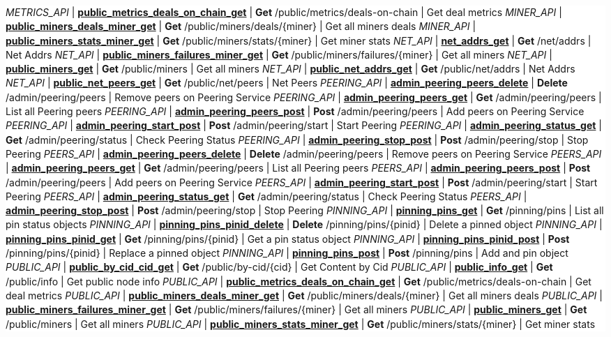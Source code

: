 *METRICS_API* | [**public_metrics_deals_on_chain_get**](docs/METRICS_API.md#public_metrics_deals_on_chain_get) | **Get** /public/metrics/deals-on-chain | Get deal metrics
*MINER_API* | [**public_miners_deals_miner_get**](docs/MINER_API.md#public_miners_deals_miner_get) | **Get** /public/miners/deals/{miner} | Get all miners deals
*MINER_API* | [**public_miners_stats_miner_get**](docs/MINER_API.md#public_miners_stats_miner_get) | **Get** /public/miners/stats/{miner} | Get miner stats
*NET_API* | [**net_addrs_get**](docs/NET_API.md#net_addrs_get) | **Get** /net/addrs | Net Addrs
*NET_API* | [**public_miners_failures_miner_get**](docs/NET_API.md#public_miners_failures_miner_get) | **Get** /public/miners/failures/{miner} | Get all miners
*NET_API* | [**public_miners_get**](docs/NET_API.md#public_miners_get) | **Get** /public/miners | Get all miners
*NET_API* | [**public_net_addrs_get**](docs/NET_API.md#public_net_addrs_get) | **Get** /public/net/addrs | Net Addrs
*NET_API* | [**public_net_peers_get**](docs/NET_API.md#public_net_peers_get) | **Get** /public/net/peers | Net Peers
*PEERING_API* | [**admin_peering_peers_delete**](docs/PEERING_API.md#admin_peering_peers_delete) | **Delete** /admin/peering/peers | Remove peers on Peering Service
*PEERING_API* | [**admin_peering_peers_get**](docs/PEERING_API.md#admin_peering_peers_get) | **Get** /admin/peering/peers | List all Peering peers
*PEERING_API* | [**admin_peering_peers_post**](docs/PEERING_API.md#admin_peering_peers_post) | **Post** /admin/peering/peers | Add peers on Peering Service
*PEERING_API* | [**admin_peering_start_post**](docs/PEERING_API.md#admin_peering_start_post) | **Post** /admin/peering/start | Start Peering
*PEERING_API* | [**admin_peering_status_get**](docs/PEERING_API.md#admin_peering_status_get) | **Get** /admin/peering/status | Check Peering Status
*PEERING_API* | [**admin_peering_stop_post**](docs/PEERING_API.md#admin_peering_stop_post) | **Post** /admin/peering/stop | Stop Peering
*PEERS_API* | [**admin_peering_peers_delete**](docs/PEERS_API.md#admin_peering_peers_delete) | **Delete** /admin/peering/peers | Remove peers on Peering Service
*PEERS_API* | [**admin_peering_peers_get**](docs/PEERS_API.md#admin_peering_peers_get) | **Get** /admin/peering/peers | List all Peering peers
*PEERS_API* | [**admin_peering_peers_post**](docs/PEERS_API.md#admin_peering_peers_post) | **Post** /admin/peering/peers | Add peers on Peering Service
*PEERS_API* | [**admin_peering_start_post**](docs/PEERS_API.md#admin_peering_start_post) | **Post** /admin/peering/start | Start Peering
*PEERS_API* | [**admin_peering_status_get**](docs/PEERS_API.md#admin_peering_status_get) | **Get** /admin/peering/status | Check Peering Status
*PEERS_API* | [**admin_peering_stop_post**](docs/PEERS_API.md#admin_peering_stop_post) | **Post** /admin/peering/stop | Stop Peering
*PINNING_API* | [**pinning_pins_get**](docs/PINNING_API.md#pinning_pins_get) | **Get** /pinning/pins | List all pin status objects
*PINNING_API* | [**pinning_pins_pinid_delete**](docs/PINNING_API.md#pinning_pins_pinid_delete) | **Delete** /pinning/pins/{pinid} | Delete a pinned object
*PINNING_API* | [**pinning_pins_pinid_get**](docs/PINNING_API.md#pinning_pins_pinid_get) | **Get** /pinning/pins/{pinid} | Get a pin status object
*PINNING_API* | [**pinning_pins_pinid_post**](docs/PINNING_API.md#pinning_pins_pinid_post) | **Post** /pinning/pins/{pinid} | Replace a pinned object
*PINNING_API* | [**pinning_pins_post**](docs/PINNING_API.md#pinning_pins_post) | **Post** /pinning/pins | Add and pin object
*PUBLIC_API* | [**public_by_cid_cid_get**](docs/PUBLIC_API.md#public_by_cid_cid_get) | **Get** /public/by-cid/{cid} | Get Content by Cid
*PUBLIC_API* | [**public_info_get**](docs/PUBLIC_API.md#public_info_get) | **Get** /public/info | Get public node info
*PUBLIC_API* | [**public_metrics_deals_on_chain_get**](docs/PUBLIC_API.md#public_metrics_deals_on_chain_get) | **Get** /public/metrics/deals-on-chain | Get deal metrics
*PUBLIC_API* | [**public_miners_deals_miner_get**](docs/PUBLIC_API.md#public_miners_deals_miner_get) | **Get** /public/miners/deals/{miner} | Get all miners deals
*PUBLIC_API* | [**public_miners_failures_miner_get**](docs/PUBLIC_API.md#public_miners_failures_miner_get) | **Get** /public/miners/failures/{miner} | Get all miners
*PUBLIC_API* | [**public_miners_get**](docs/PUBLIC_API.md#public_miners_get) | **Get** /public/miners | Get all miners
*PUBLIC_API* | [**public_miners_stats_miner_get**](docs/PUBLIC_API.md#public_miners_stats_miner_get) | **Get** /public/miners/stats/{miner} | Get miner stats